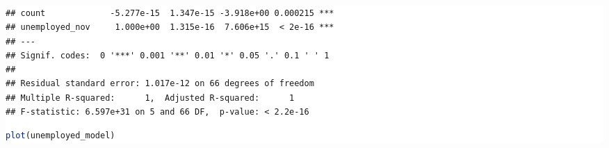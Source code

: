     ## count             -5.277e-15  1.347e-15 -3.918e+00 0.000215 ***
    ## unemployed_nov     1.000e+00  1.315e-16  7.606e+15  < 2e-16 ***
    ## ---
    ## Signif. codes:  0 '***' 0.001 '**' 0.01 '*' 0.05 '.' 0.1 ' ' 1
    ## 
    ## Residual standard error: 1.017e-12 on 66 degrees of freedom
    ## Multiple R-squared:      1,  Adjusted R-squared:      1 
    ## F-statistic: 6.597e+31 on 5 and 66 DF,  p-value: < 2.2e-16

``` r
plot(unemployed_model)
```
